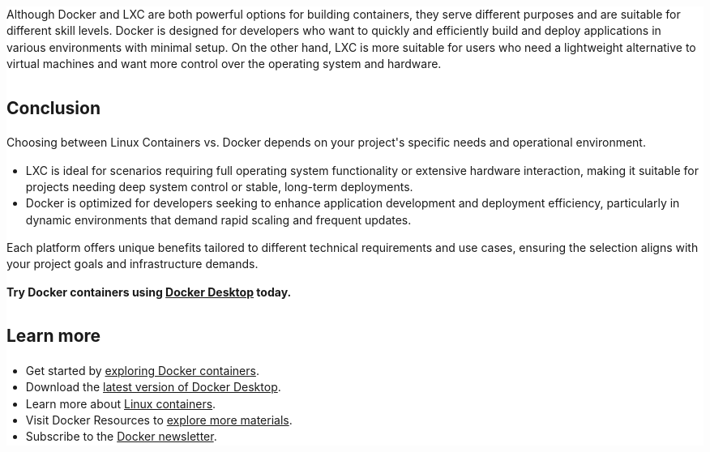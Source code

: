 Although Docker and LXC are both powerful options for building containers, they serve different purposes and are suitable for different skill levels. Docker is designed for developers who want to quickly and efficiently build and deploy applications in various environments with minimal setup. On the other hand, LXC is more suitable for users who need a lightweight alternative to virtual machines and want more control over the operating system and hardware.

## Conclusion

Choosing between Linux Containers vs. Docker depends on your project's specific needs and operational environment.

- LXC is ideal for scenarios requiring full operating system functionality or extensive hardware interaction, making it suitable for projects needing deep system control or stable, long-term deployments.
- Docker is optimized for developers seeking to enhance application development and deployment efficiency, particularly in dynamic environments that demand rapid scaling and frequent updates.

Each platform offers unique benefits tailored to different technical requirements and use cases, ensuring the selection aligns with your project goals and infrastructure demands.

**Try Docker containers using [Docker Desktop](https://www.docker.com/products/docker-desktop/) today.**

## Learn more

- Get started by [exploring Docker containers](https://docs.docker.com/guides/walkthroughs/what-is-a-container/).
- Download the [latest version of Docker Desktop](https://docs.docker.com/get-docker/).
- Learn more about [Linux containers](https://linuxcontainers.org/).
- Visit Docker Resources to [explore more materials](https://www.docker.com/resources/).
- Subscribe to the [Docker newsletter](https://www.docker.com/newsletter-subscription/).
